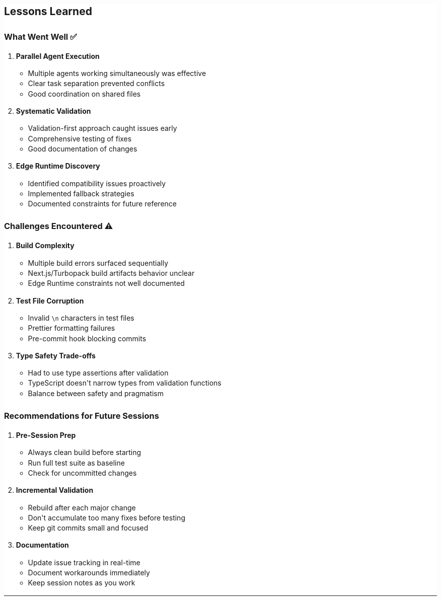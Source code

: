 ## Lessons Learned

### What Went Well ✅

1. **Parallel Agent Execution**
   - Multiple agents working simultaneously was effective
   - Clear task separation prevented conflicts
   - Good coordination on shared files

2. **Systematic Validation**
   - Validation-first approach caught issues early
   - Comprehensive testing of fixes
   - Good documentation of changes

3. **Edge Runtime Discovery**
   - Identified compatibility issues proactively
   - Implemented fallback strategies
   - Documented constraints for future reference

### Challenges Encountered ⚠️

1. **Build Complexity**
   - Multiple build errors surfaced sequentially
   - Next.js/Turbopack build artifacts behavior unclear
   - Edge Runtime constraints not well documented

2. **Test File Corruption**
   - Invalid `\n` characters in test files
   - Prettier formatting failures
   - Pre-commit hook blocking commits

3. **Type Safety Trade-offs**
   - Had to use type assertions after validation
   - TypeScript doesn't narrow types from validation functions
   - Balance between safety and pragmatism

### Recommendations for Future Sessions

1. **Pre-Session Prep**
   - Always clean build before starting
   - Run full test suite as baseline
   - Check for uncommitted changes

2. **Incremental Validation**
   - Rebuild after each major change
   - Don't accumulate too many fixes before testing
   - Keep git commits small and focused

3. **Documentation**
   - Update issue tracking in real-time
   - Document workarounds immediately
   - Keep session notes as you work

---
